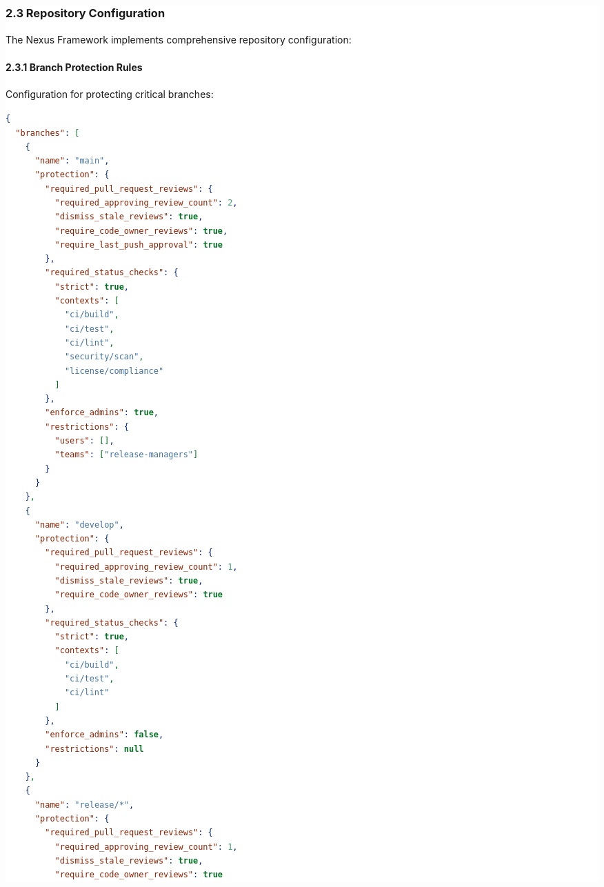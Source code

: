 ### 2.3 Repository Configuration

The Nexus Framework implements comprehensive repository configuration:

#### 2.3.1 Branch Protection Rules

Configuration for protecting critical branches:

```json
{
  "branches": [
    {
      "name": "main",
      "protection": {
        "required_pull_request_reviews": {
          "required_approving_review_count": 2,
          "dismiss_stale_reviews": true,
          "require_code_owner_reviews": true,
          "require_last_push_approval": true
        },
        "required_status_checks": {
          "strict": true,
          "contexts": [
            "ci/build",
            "ci/test",
            "ci/lint",
            "security/scan",
            "license/compliance"
          ]
        },
        "enforce_admins": true,
        "restrictions": {
          "users": [],
          "teams": ["release-managers"]
        }
      }
    },
    {
      "name": "develop",
      "protection": {
        "required_pull_request_reviews": {
          "required_approving_review_count": 1,
          "dismiss_stale_reviews": true,
          "require_code_owner_reviews": true
        },
        "required_status_checks": {
          "strict": true,
          "contexts": [
            "ci/build",
            "ci/test",
            "ci/lint"
          ]
        },
        "enforce_admins": false,
        "restrictions": null
      }
    },
    {
      "name": "release/*",
      "protection": {
        "required_pull_request_reviews": {
          "required_approving_review_count": 1,
          "dismiss_stale_reviews": true,
          "require_code_owner_reviews": true
```

[Unreleased]: https://github.com/organization/project/compare/v1.1.0...HEAD
[1.1.0]: https://github.com/organization/project/compare/v1.0.0...v1.1.0
[1.0.0]: https://github.com/organization/project/releases/tag/v1.0.0